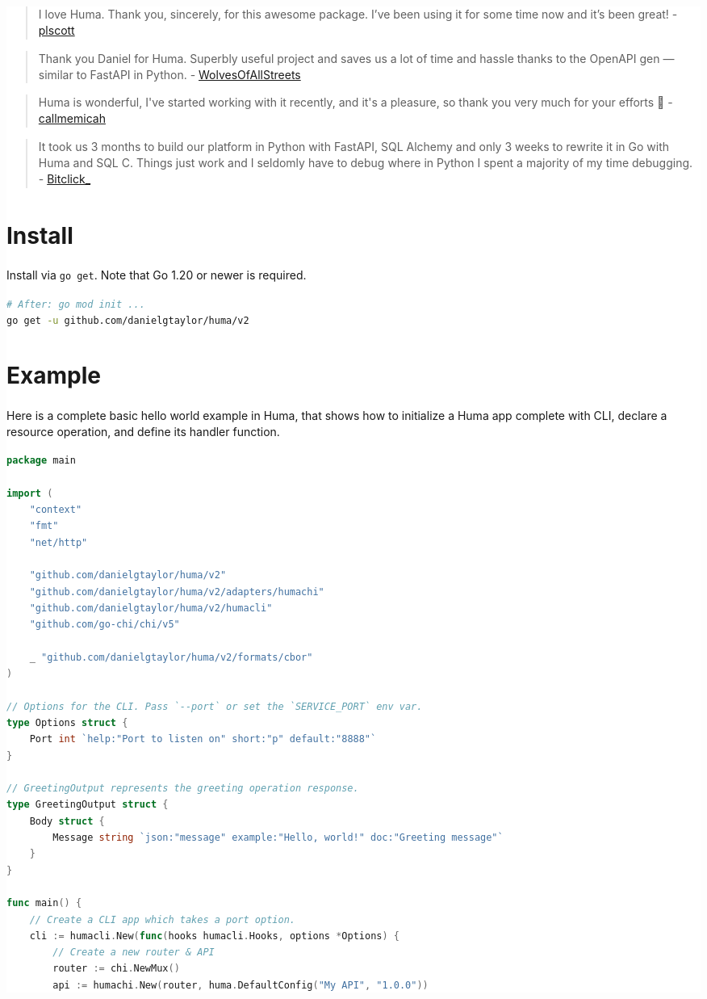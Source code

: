 > I love Huma. Thank you, sincerely, for this awesome package. I’ve been using it for some time now and it’s been great! - [plscott](https://www.reddit.com/r/golang/comments/1aoshey/comment/kq6hcpd/?utm_source=reddit&utm_medium=web2x&context=3)

> Thank you Daniel for Huma. Superbly useful project and saves us a lot of time and hassle thanks to the OpenAPI gen — similar to FastAPI in Python. - [WolvesOfAllStreets](https://www.reddit.com/r/golang/comments/1aqj99d/comment/kqfqcml/?utm_source=reddit&utm_medium=web2x&context=3)

> Huma is wonderful, I've started working with it recently, and it's a pleasure, so thank you very much for your efforts 🙏 - [callmemicah](https://www.reddit.com/r/golang/comments/1b32ts4/comment/ksvr9h7/?utm_source=reddit&utm_medium=web2x&context=3)

> It took us 3 months to build our platform in Python with FastAPI, SQL Alchemy and only 3 weeks to rewrite it in Go with Huma and SQL C. Things just work and I seldomly have to debug where in Python I spent a majority of my time debugging. - [Bitclick\_](https://www.reddit.com/r/golang/comments/1cj2znb/comment/l2e4u6y/)

# Install

Install via `go get`. Note that Go 1.20 or newer is required.

```sh
# After: go mod init ...
go get -u github.com/danielgtaylor/huma/v2
```

# Example

Here is a complete basic hello world example in Huma, that shows how to initialize a Huma app complete with CLI, declare a resource operation, and define its handler function.

```go
package main

import (
	"context"
	"fmt"
	"net/http"

	"github.com/danielgtaylor/huma/v2"
	"github.com/danielgtaylor/huma/v2/adapters/humachi"
	"github.com/danielgtaylor/huma/v2/humacli"
	"github.com/go-chi/chi/v5"

	_ "github.com/danielgtaylor/huma/v2/formats/cbor"
)

// Options for the CLI. Pass `--port` or set the `SERVICE_PORT` env var.
type Options struct {
	Port int `help:"Port to listen on" short:"p" default:"8888"`
}

// GreetingOutput represents the greeting operation response.
type GreetingOutput struct {
	Body struct {
		Message string `json:"message" example:"Hello, world!" doc:"Greeting message"`
	}
}

func main() {
	// Create a CLI app which takes a port option.
	cli := humacli.New(func(hooks humacli.Hooks, options *Options) {
		// Create a new router & API
		router := chi.NewMux()
		api := humachi.New(router, huma.DefaultConfig("My API", "1.0.0"))
```